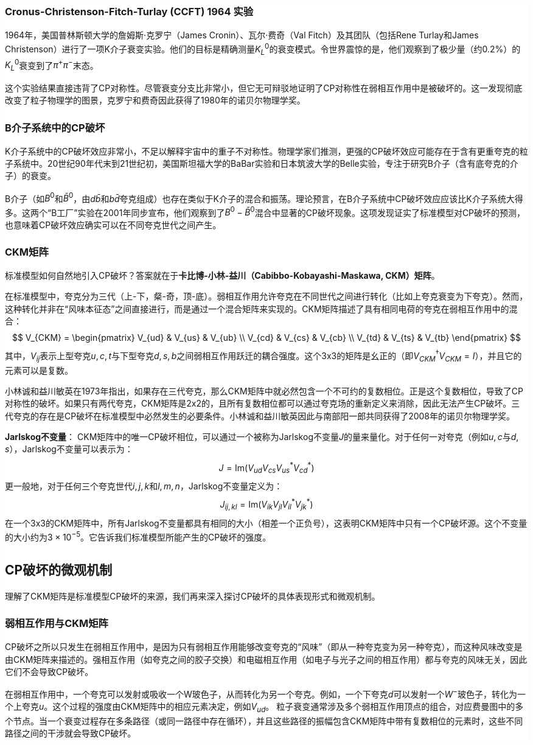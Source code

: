 ### Cronus-Christenson-Fitch-Turlay (CCFT) 1964 实验

1964年，美国普林斯顿大学的詹姆斯·克罗宁（James Cronin）、瓦尔·费奇（Val Fitch）及其团队（包括Rene Turlay和James Christenson）进行了一项K介子衰变实验。他们的目标是精确测量$K_L^0$的衰变模式。令世界震惊的是，他们观察到了极少量（约0.2%）的$K_L^0$衰变到了$\pi^+\pi^-$末态。

这个实验结果直接违背了CP对称性。尽管衰变分支比非常小，但它无可辩驳地证明了CP对称性在弱相互作用中是被破坏的。这一发现彻底改变了粒子物理学的图景，克罗宁和费奇因此获得了1980年的诺贝尔物理学奖。

### B介子系统中的CP破坏

K介子系统中的CP破坏效应非常小，不足以解释宇宙中的重子不对称性。物理学家们推测，更强的CP破坏效应可能存在于含有更重夸克的粒子系统中。20世纪90年代末到21世纪初，美国斯坦福大学的BaBar实验和日本筑波大学的Belle实验，专注于研究B介子（含有底夸克的介子）的衰变。

B介子（如$B^0$和$\bar{B}^0$，由$d\bar{b}$和$b\bar{d}$夸克组成）也存在类似于K介子的混合和振荡。理论预言，在B介子系统中CP破坏效应应该比K介子系统大得多。这两个“B工厂”实验在2001年同步宣布，他们观察到了$B^0 - \bar{B}^0$混合中显著的CP破坏现象。这项发现证实了标准模型对CP破坏的预测，也意味着CP破坏效应确实可以在不同夸克世代之间产生。

### CKM矩阵

标准模型如何自然地引入CP破坏？答案就在于**卡比博-小林-益川（Cabibbo-Kobayashi-Maskawa, CKM）矩阵**。

在标准模型中，夸克分为三代（上-下，粲-奇，顶-底）。弱相互作用允许夸克在不同世代之间进行转化（比如上夸克衰变为下夸克）。然而，这种转化并非在“风味本征态”之间直接进行，而是通过一个混合矩阵来实现的。CKM矩阵描述了具有相同电荷的夸克在弱相互作用中的混合：
$$ V_{CKM} = \begin{pmatrix}
V_{ud} & V_{us} & V_{ub} \\
V_{cd} & V_{cs} & V_{cb} \\
V_{td} & V_{ts} & V_{tb}
\end{pmatrix} $$
其中，$V_{ij}$表示上型夸克$u, c, t$与下型夸克$d, s, b$之间弱相互作用跃迁的耦合强度。这个3x3的矩阵是幺正的（即$V_{CKM}^\dagger V_{CKM} = I$），并且它的元素可以是复数。

小林诚和益川敏英在1973年指出，如果存在三代夸克，那么CKM矩阵中就必然包含一个不可约的复数相位。正是这个复数相位，导致了CP对称性的破坏。如果只有两代夸克，CKM矩阵是2x2的，且所有复数相位都可以通过夸克场的重新定义来消除，因此无法产生CP破坏。三代夸克的存在是CP破坏在标准模型中必然发生的必要条件。小林诚和益川敏英因此与南部阳一郎共同获得了2008年的诺贝尔物理学奖。

**Jarlskog不变量**：
CKM矩阵中的唯一CP破坏相位，可以通过一个被称为Jarlskog不变量$J$的量来量化。对于任何一对夸克（例如$u, c$与$d, s$），Jarlskog不变量可以表示为：
$$ J = \mathrm{Im}(V_{ud} V_{cs} V_{us}^* V_{cd}^*) $$
更一般地，对于任何三个夸克世代$i, j, k$和$l, m, n$，Jarlskog不变量定义为：
$$ J_{ij, kl} = \mathrm{Im}(V_{ik} V_{jl} V_{il}^* V_{jk}^*) $$
在一个3x3的CKM矩阵中，所有Jarlskog不变量都具有相同的大小（相差一个正负号），这表明CKM矩阵中只有一个CP破坏源。这个不变量的大小约为$3 \times 10^{-5}$。它告诉我们标准模型所能产生的CP破坏的强度。

## CP破坏的微观机制

理解了CKM矩阵是标准模型CP破坏的来源，我们再来深入探讨CP破坏的具体表现形式和微观机制。

### 弱相互作用与CKM矩阵

CP破坏之所以只发生在弱相互作用中，是因为只有弱相互作用能够改变夸克的“风味”（即从一种夸克变为另一种夸克），而这种风味改变是由CKM矩阵来描述的。强相互作用（如夸克之间的胶子交换）和电磁相互作用（如电子与光子之间的相互作用）都与夸克的风味无关，因此它们不会导致CP破坏。

在弱相互作用中，一个夸克可以发射或吸收一个W玻色子，从而转化为另一个夸克。例如，一个下夸克$d$可以发射一个$W^-$玻色子，转化为一个上夸克$u$。这个过程的强度由CKM矩阵中的相应元素决定，例如$V_{ud}$。
粒子衰变通常涉及多个弱相互作用顶点的组合，对应费曼图中的多个节点。当一个衰变过程存在多条路径（或同一路径中存在循环），并且这些路径的振幅包含CKM矩阵中带有复数相位的元素时，这些不同路径之间的干涉就会导致CP破坏。
